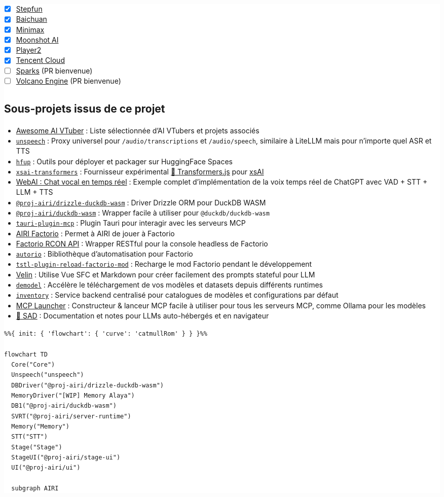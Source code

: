- [x] [Stepfun](https://platform.stepfun.com/)
- [x] [Baichuan](https://platform.baichuan-ai.com)
- [x] [Minimax](https://api.minimax.chat/)
- [x] [Moonshot AI](https://platform.moonshot.cn/)
- [x] [Player2](https://player2.game/)
- [x] [Tencent Cloud](https://cloud.tencent.com/document/product/1729)
- [ ] [Sparks](https://www.xfyun.cn/doc/spark/Web.html) (PR bienvenue)
- [ ] [Volcano Engine](https://www.volcengine.com/experience/ark?utm_term=202502dsinvite&ac=DSASUQY5&rc=2QXCA1VI) (PR bienvenue)

## Sous-projets issus de ce projet

- [Awesome AI VTuber](https://github.com/proj-airi/awesome-ai-vtuber) : Liste sélectionnée d’AI VTubers et projets associés
- [`unspeech`](https://github.com/moeru-ai/unspeech) : Proxy universel pour `/audio/transcriptions` et `/audio/speech`, similaire à LiteLLM mais pour n’importe quel ASR et TTS
- [`hfup`](https://github.com/moeru-ai/hfup) : Outils pour déployer et packager sur HuggingFace Spaces
- [`xsai-transformers`](https://github.com/moeru-ai/xsai-transformers) : Fournisseur expérimental [🤗 Transformers.js](https://github.com/huggingface/transformers.js) pour [xsAI](https://github.com/moeru-ai/xsai)
- [WebAI : Chat vocal en temps réel](https://github.com/proj-airi/webai-realtime-voice-chat) : Exemple complet d’implémentation de la voix temps réel de ChatGPT avec VAD + STT + LLM + TTS
- [`@proj-airi/drizzle-duckdb-wasm`](https://github.com/moeru-ai/airi/tree/main/packages/drizzle-duckdb-wasm/README.md) : Driver Drizzle ORM pour DuckDB WASM
- [`@proj-airi/duckdb-wasm`](https://github.com/moeru-ai/airi/tree/main/packages/duckdb-wasm/README.md) : Wrapper facile à utiliser pour `@duckdb/duckdb-wasm`
- [`tauri-plugin-mcp`](https://github.com/moeru-ai/airi/blob/main/crates/tauri-plugin-mcp/README.md) : Plugin Tauri pour interagir avec les serveurs MCP
- [AIRI Factorio](https://github.com/moeru-ai/airi-factorio) : Permet à AIRI de jouer à Factorio
- [Factorio RCON API](https://github.com/nekomeowww/factorio-rcon-api) : Wrapper RESTful pour la console headless de Factorio
- [`autorio`](https://github.com/moeru-ai/airi-factorio/tree/main/packages/autorio) : Bibliothèque d’automatisation pour Factorio
- [`tstl-plugin-reload-factorio-mod`](https://github.com/moeru-ai/airi-factorio/tree/main/packages/tstl-plugin-reload-factorio-mod) : Recharge le mod Factorio pendant le développement
- [Velin](https://github.com/luoling8192/velin) : Utilise Vue SFC et Markdown pour créer facilement des prompts stateful pour LLM
- [`demodel`](https://github.com/moeru-ai/demodel) : Accélère le téléchargement de vos modèles et datasets depuis différents runtimes
- [`inventory`](https://github.com/moeru-ai/inventory) : Service backend centralisé pour catalogues de modèles et configurations par défaut
- [MCP Launcher](https://github.com/moeru-ai/mcp-launcher) : Constructeur & lanceur MCP facile à utiliser pour tous les serveurs MCP, comme Ollama pour les modèles
- [🥺 SAD](https://github.com/moeru-ai/sad) : Documentation et notes pour LLMs auto-hébergés et en navigateur

```mermaid
%%{ init: { 'flowchart': { 'curve': 'catmullRom' } } }%%

flowchart TD
  Core("Core")
  Unspeech("unspeech")
  DBDriver("@proj-airi/drizzle-duckdb-wasm")
  MemoryDriver("[WIP] Memory Alaya")
  DB1("@proj-airi/duckdb-wasm")
  SVRT("@proj-airi/server-runtime")
  Memory("Memory")
  STT("STT")
  Stage("Stage")
  StageUI("@proj-airi/stage-ui")
  UI("@proj-airi/ui")

  subgraph AIRI
```